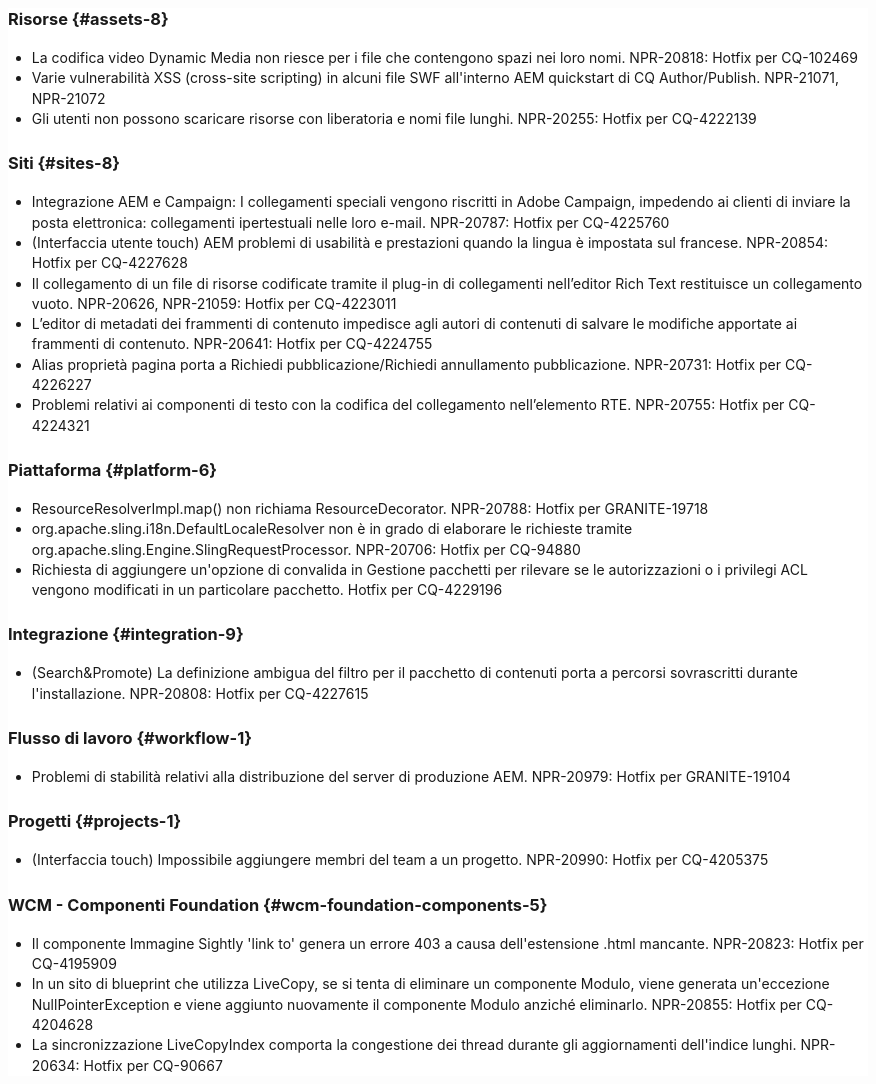 ### Risorse {#assets-8}

* La codifica video Dynamic Media non riesce per i file che contengono spazi nei loro nomi. NPR-20818: Hotfix per CQ-102469
* Varie vulnerabilità XSS (cross-site scripting) in alcuni file SWF all&#39;interno AEM quickstart di CQ Author/Publish. NPR-21071, NPR-21072
* Gli utenti non possono scaricare risorse con liberatoria e nomi file lunghi. NPR-20255: Hotfix per CQ-4222139

### Siti {#sites-8}

* Integrazione AEM e Campaign: I collegamenti speciali vengono riscritti in  Adobe Campaign, impedendo ai clienti di inviare la posta elettronica: collegamenti ipertestuali nelle loro e-mail. NPR-20787: Hotfix per CQ-4225760
* (Interfaccia utente touch) AEM problemi di usabilità e prestazioni quando la lingua è impostata sul francese. NPR-20854: Hotfix per CQ-4227628
* Il collegamento di un file di risorse codificate tramite il plug-in di collegamenti nell’editor Rich Text restituisce un collegamento vuoto. NPR-20626, NPR-21059: Hotfix per CQ-4223011
* L’editor di metadati dei frammenti di contenuto impedisce agli autori di contenuti di salvare le modifiche apportate ai frammenti di contenuto. NPR-20641: Hotfix per CQ-4224755
* Alias proprietà pagina porta a Richiedi pubblicazione/Richiedi annullamento pubblicazione. NPR-20731: Hotfix per CQ-4226227
* Problemi relativi ai componenti di testo con la codifica del collegamento nell’elemento RTE. NPR-20755: Hotfix per CQ-4224321

### Piattaforma {#platform-6}

* ResourceResolverImpl.map() non richiama ResourceDecorator. NPR-20788: Hotfix per GRANITE-19718
* org.apache.sling.i18n.DefaultLocaleResolver non è in grado di elaborare le richieste tramite org.apache.sling.Engine.SlingRequestProcessor. NPR-20706: Hotfix per CQ-94880
* Richiesta di aggiungere un&#39;opzione di convalida in Gestione pacchetti per rilevare se le autorizzazioni o i privilegi ACL vengono modificati in un particolare pacchetto. Hotfix per CQ-4229196

### Integrazione {#integration-9}

* (Search&amp;Promote) La definizione ambigua del filtro per il pacchetto di contenuti porta a percorsi sovrascritti durante l&#39;installazione. NPR-20808: Hotfix per CQ-4227615

### Flusso di lavoro {#workflow-1}

* Problemi di stabilità relativi alla distribuzione del server di produzione AEM. NPR-20979: Hotfix per GRANITE-19104

### Progetti {#projects-1}

* (Interfaccia touch) Impossibile aggiungere membri del team a un progetto. NPR-20990: Hotfix per CQ-4205375

### WCM - Componenti Foundation {#wcm-foundation-components-5}

* Il componente Immagine Sightly &#39;link to&#39; genera un errore 403 a causa dell&#39;estensione .html mancante. NPR-20823: Hotfix per CQ-4195909
* In un sito di blueprint che utilizza LiveCopy, se si tenta di eliminare un componente Modulo, viene generata un&#39;eccezione NullPointerException e viene aggiunto nuovamente il componente Modulo anziché eliminarlo. NPR-20855: Hotfix per CQ-4204628
* La sincronizzazione LiveCopyIndex comporta la congestione dei thread durante gli aggiornamenti dell&#39;indice lunghi. NPR-20634: Hotfix per CQ-90667
